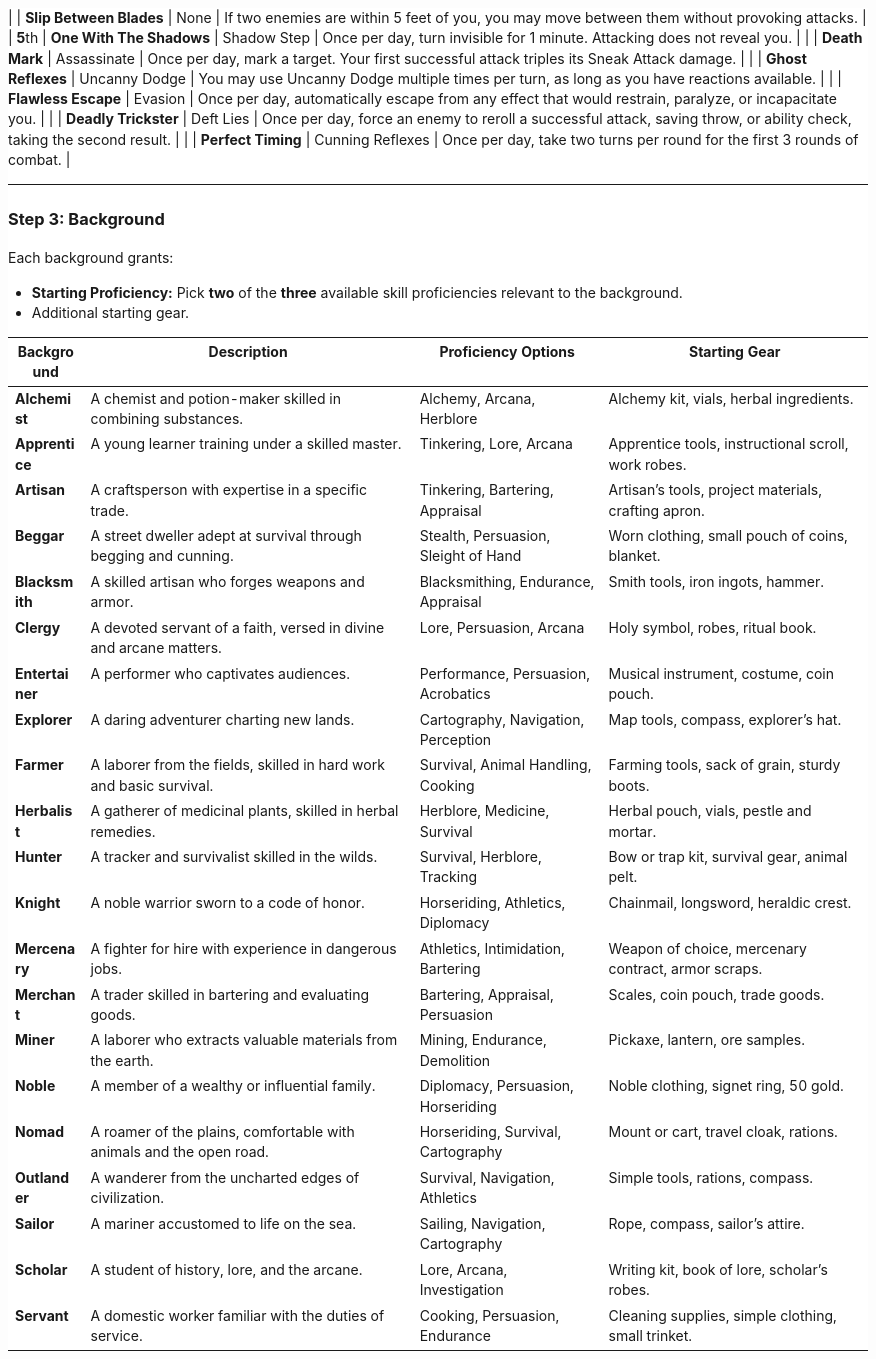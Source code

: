 |               | **Slip Between Blades**  | None                   | If two enemies are within 5 feet of you, you may move between them without provoking attacks.                                                           |
| **5**th       | **One With The Shadows** | Shadow Step            | Once per day, turn invisible for 1 minute. Attacking does not reveal you.                                                                               |
|               | **Death Mark**           | Assassinate            | Once per day, mark a target. Your first successful attack triples its Sneak Attack damage.                                                              |
|               | **Ghost Reflexes**       | Uncanny Dodge          | You may use Uncanny Dodge multiple times per turn, as long as you have reactions available.                                                             |
|               | **Flawless Escape**      | Evasion                | Once per day, automatically escape from any effect that would restrain, paralyze, or incapacitate you.                                                  |
|               | **Deadly Trickster**     | Deft Lies              | Once per day, force an enemy to reroll a successful attack, saving throw, or ability check, taking the second result.                                   |
|               | **Perfect Timing**       | Cunning Reflexes       | Once per day, take two turns per round for the first 3 rounds of combat.                                                                                |

---
### **Step 3: Background**
Each background grants:
- **Starting Proficiency:** Pick **two** of the **three** available skill proficiencies relevant to the background.
- Additional starting gear.

| **Background**  | **Description**                                                     | **Proficiency Options**              | **Starting Gear**                                   |
| --------------- | ------------------------------------------------------------------- | ------------------------------------ | --------------------------------------------------- |
| **Alchemist**   | A chemist and potion-maker skilled in combining substances.         | Alchemy, Arcana, Herblore            | Alchemy kit, vials, herbal ingredients.             |
| **Apprentice**  | A young learner training under a skilled master.                    | Tinkering, Lore, Arcana              | Apprentice tools, instructional scroll, work robes. |
| **Artisan**     | A craftsperson with expertise in a specific trade.                  | Tinkering, Bartering, Appraisal      | Artisan’s tools, project materials, crafting apron. |
| **Beggar**      | A street dweller adept at survival through begging and cunning.     | Stealth, Persuasion, Sleight of Hand | Worn clothing, small pouch of coins, blanket.       |
| **Blacksmith**  | A skilled artisan who forges weapons and armor.                     | Blacksmithing, Endurance, Appraisal  | Smith tools, iron ingots, hammer.                   |
| **Clergy**      | A devoted servant of a faith, versed in divine and arcane matters.  | Lore, Persuasion, Arcana             | Holy symbol, robes, ritual book.                    |
| **Entertainer** | A performer who captivates audiences.                               | Performance, Persuasion, Acrobatics  | Musical instrument, costume, coin pouch.            |
| **Explorer**    | A daring adventurer charting new lands.                             | Cartography, Navigation, Perception  | Map tools, compass, explorer’s hat.                 |
| **Farmer**      | A laborer from the fields, skilled in hard work and basic survival. | Survival, Animal Handling, Cooking   | Farming tools, sack of grain, sturdy boots.         |
| **Herbalist**   | A gatherer of medicinal plants, skilled in herbal remedies.         | Herblore, Medicine, Survival         | Herbal pouch, vials, pestle and mortar.             |
| **Hunter**      | A tracker and survivalist skilled in the wilds.                     | Survival, Herblore, Tracking         | Bow or trap kit, survival gear, animal pelt.        |
| **Knight**      | A noble warrior sworn to a code of honor.                           | Horseriding, Athletics, Diplomacy    | Chainmail, longsword, heraldic crest.               |
| **Mercenary**   | A fighter for hire with experience in dangerous jobs.               | Athletics, Intimidation, Bartering   | Weapon of choice, mercenary contract, armor scraps. |
| **Merchant**    | A trader skilled in bartering and evaluating goods.                 | Bartering, Appraisal, Persuasion     | Scales, coin pouch, trade goods.                    |
| **Miner**       | A laborer who extracts valuable materials from the earth.           | Mining, Endurance, Demolition        | Pickaxe, lantern, ore samples.                      |
| **Noble**       | A member of a wealthy or influential family.                        | Diplomacy, Persuasion, Horseriding   | Noble clothing, signet ring, 50 gold.               |
| **Nomad**       | A roamer of the plains, comfortable with animals and the open road. | Horseriding, Survival, Cartography   | Mount or cart, travel cloak, rations.               |
| **Outlander**   | A wanderer from the uncharted edges of civilization.                | Survival, Navigation, Athletics      | Simple tools, rations, compass.                     |
| **Sailor**      | A mariner accustomed to life on the sea.                            | Sailing, Navigation, Cartography     | Rope, compass, sailor’s attire.                     |
| **Scholar**     | A student of history, lore, and the arcane.                         | Lore, Arcana, Investigation          | Writing kit, book of lore, scholar’s robes.         |
| **Servant**     | A domestic worker familiar with the duties of service.              | Cooking, Persuasion, Endurance       | Cleaning supplies, simple clothing, small trinket.  |